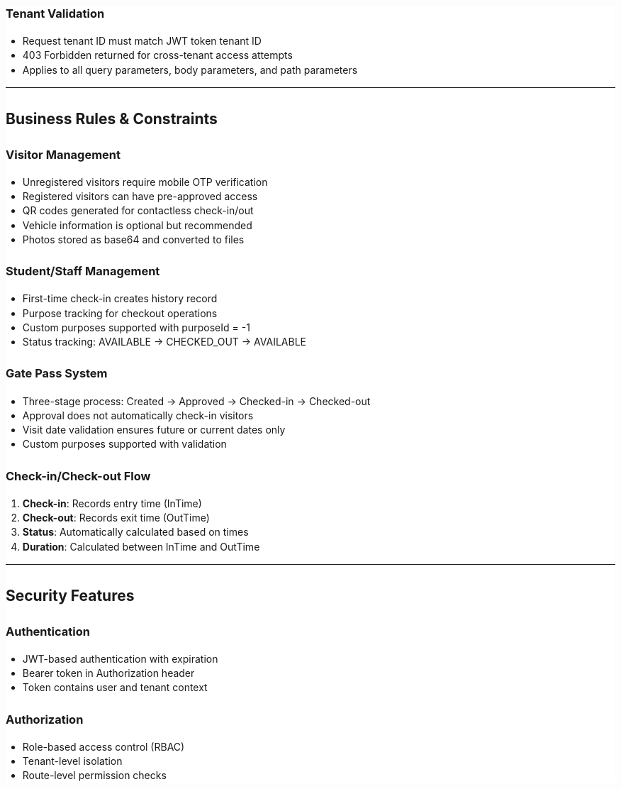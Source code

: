 ### Tenant Validation
- Request tenant ID must match JWT token tenant ID
- 403 Forbidden returned for cross-tenant access attempts
- Applies to all query parameters, body parameters, and path parameters

---

## Business Rules & Constraints

### Visitor Management
- Unregistered visitors require mobile OTP verification
- Registered visitors can have pre-approved access
- QR codes generated for contactless check-in/out
- Vehicle information is optional but recommended
- Photos stored as base64 and converted to files

### Student/Staff Management
- First-time check-in creates history record
- Purpose tracking for checkout operations
- Custom purposes supported with purposeId = -1
- Status tracking: AVAILABLE → CHECKED_OUT → AVAILABLE

### Gate Pass System
- Three-stage process: Created → Approved → Checked-in → Checked-out
- Approval does not automatically check-in visitors
- Visit date validation ensures future or current dates only
- Custom purposes supported with validation

### Check-in/Check-out Flow
1. **Check-in**: Records entry time (InTime)
2. **Check-out**: Records exit time (OutTime)
3. **Status**: Automatically calculated based on times
4. **Duration**: Calculated between InTime and OutTime

---

## Security Features

### Authentication
- JWT-based authentication with expiration
- Bearer token in Authorization header
- Token contains user and tenant context

### Authorization  
- Role-based access control (RBAC)
- Tenant-level isolation
- Route-level permission checks
